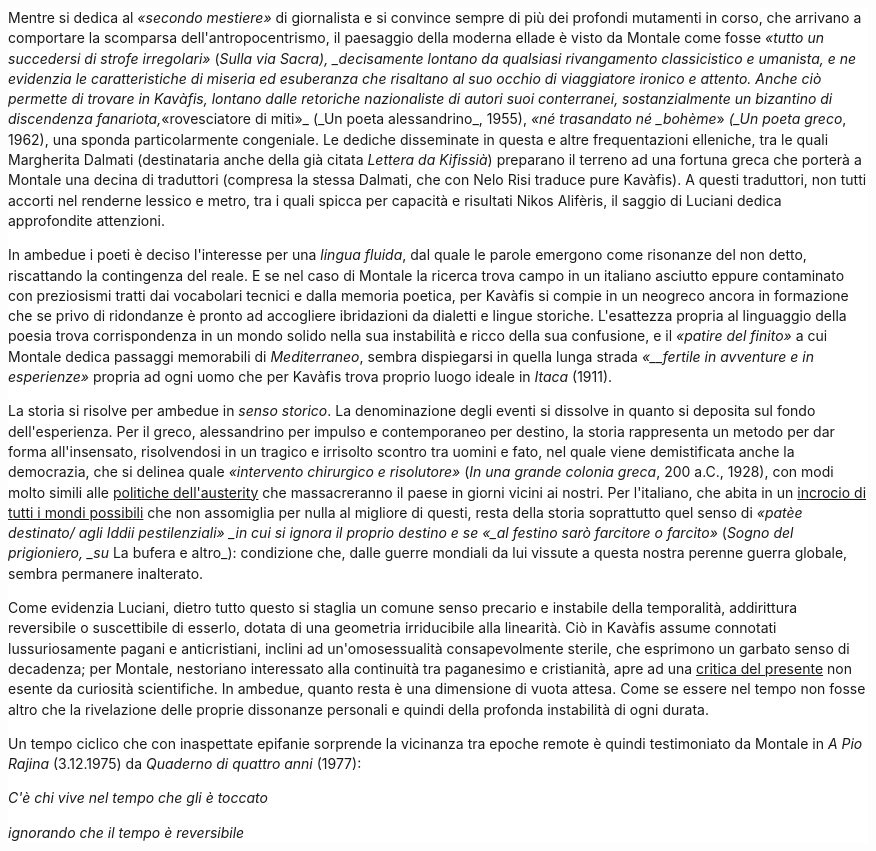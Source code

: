 Mentre si dedica al *«secondo mestiere»* di giornalista e si convince sempre di più dei profondi mutamenti in corso, che arrivano a comportare la scomparsa dell'antropocentrismo, il paesaggio della moderna ellade è visto da Montale come fosse *«tutto un succedersi di strofe irregolari»* (*Sulla via Sacra), \_decisamente lontano da qualsiasi rivangamento classicistico e umanista, e ne evidenzia le caratteristiche di miseria ed esuberanza che risaltano al suo occhio di viaggiatore ironico e attento. Anche ciò permette di trovare in Kavàfis, lontano dalle retoriche nazionaliste di autori suoi conterranei, sostanzialmente un bizantino di discendenza fanariota,*«rovesciatore di miti»\_ (\_Un poeta alessandrino\_, 1955), *«né trasandato né \_bohème*» *(\_Un poeta greco*, 1962), una sponda particolarmente congeniale. Le dediche disseminate in questa e altre frequentazioni elleniche, tra le quali Margherita Dalmati (destinataria anche della già citata *Lettera da Kifissià*) preparano il terreno ad una fortuna greca che porterà a Montale una decina di traduttori (compresa la stessa Dalmati, che con Nelo Risi traduce pure Kavàfis). A questi traduttori, non tutti accorti nel renderne lessico e metro, tra i quali spicca per capacità e risultati Nikos Alifèris, il saggio di Luciani dedica approfondite attenzioni.

In ambedue i poeti è deciso l'interesse per una *lingua fluida*, dal quale le parole emergono come risonanze del non detto, riscattando la contingenza del reale. E se nel caso di Montale la ricerca trova campo in un italiano asciutto eppure contaminato con preziosismi tratti dai vocabolari tecnici e dalla memoria poetica, per Kavàfis si compie in un neogreco ancora in formazione che se privo di ridondanze è pronto ad accogliere ibridazioni da dialetti e lingue storiche. L'esattezza propria al linguaggio della poesia trova corrispondenza in un mondo solido nella sua instabilità e ricco della sua confusione, e il *«patire del finito»* a cui Montale dedica passaggi memorabili di *Mediterraneo*, sembra dispiegarsi in quella lunga strada *«\_\_fertile in avventure e in esperienze»* propria ad ogni uomo che per Kavàfis trova proprio luogo ideale in *Itaca* (1911).

La storia si risolve per ambedue in *senso storico*. La denominazione degli eventi si dissolve in quanto si deposita sul fondo dell'esperienza. Per il greco, alessandrino per impulso e contemporaneo per destino, la storia rappresenta un metodo per dar forma all'insensato, risolvendosi in un tragico e irrisolto scontro tra uomini e fato, nel quale viene demistificata anche la democrazia, che si delinea quale *«intervento chirurgico e risolutore»* (*In una grande colonia greca*, 200 a.C., 1928), con modi molto simili alle [politiche dell'austerity](http://www.scritture.net/mag/la-grecia-leuropa-e-i-conti-della-serva/) che massacreranno il paese in giorni vicini ai nostri. Per l'italiano, che abita in un [incrocio di tutti i mondi possibili](http://www.scritture.net/mag/montale-natura-innocenza-linguaggio/) che non assomiglia per nulla al migliore di questi, resta della storia soprattutto quel senso di *«patèe destinato/ agli Iddii pestilenziali» \_in cui si ignora il proprio destino e se «\_al festino sarò farcitore o farcito»* (*Sogno del prigioniero, \_su* La bufera e altro\_): condizione che, dalle guerre mondiali da lui vissute a questa nostra perenne guerra globale, sembra permanere inalterato.

Come evidenzia Luciani, dietro tutto questo si staglia un comune senso precario e instabile della temporalità, addirittura reversibile o suscettibile di esserlo, dotata di una geometria irriducibile alla linearità. Ciò in Kavàfis assume connotati lussuriosamente pagani e anticristiani, inclini ad un'omosessualità consapevolmente sterile, che esprimono un garbato senso di decadenza; per Montale, nestoriano interessato alla continuità tra paganesimo e cristianità, apre ad una [critica del presente](http://www.scritture.net/mag/montale-novecento/) non esente da curiosità scientifiche. In ambedue, quanto resta è una dimensione di vuota attesa. Come se essere nel tempo non fosse altro che la rivelazione delle proprie dissonanze personali e quindi della profonda instabilità di ogni durata.

Un tempo ciclico che con inaspettate epifanie sorprende la vicinanza tra epoche remote è quindi testimoniato da Montale in *A Pio Rajina* (3.12.1975) da *Quaderno di quattro anni* (1977):

*C'è chi vive nel tempo che gli è toccato*

*ignorando che il tempo è reversibile*

